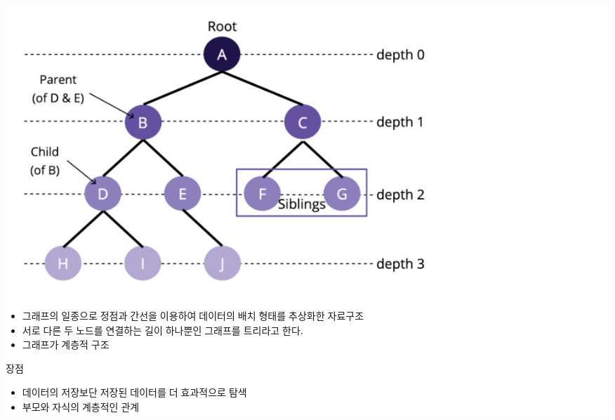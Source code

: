 ![](../image/자료구조/tree.PNG)
- 그래프의 일종으로 정점과 간선을 이용하여 데이터의 배치 형태를 추상화한 자료구조
- 서로 다른 두 노드를 연결하는 길이 하나뿐인 그래프를 트리라고 한다.
- 그래프가 계층적 구조

장점
- 데이터의 저장보단 저장된 데이터를 더 효과적으로 탐색
- 부모와 자식의 계층적인 관계

